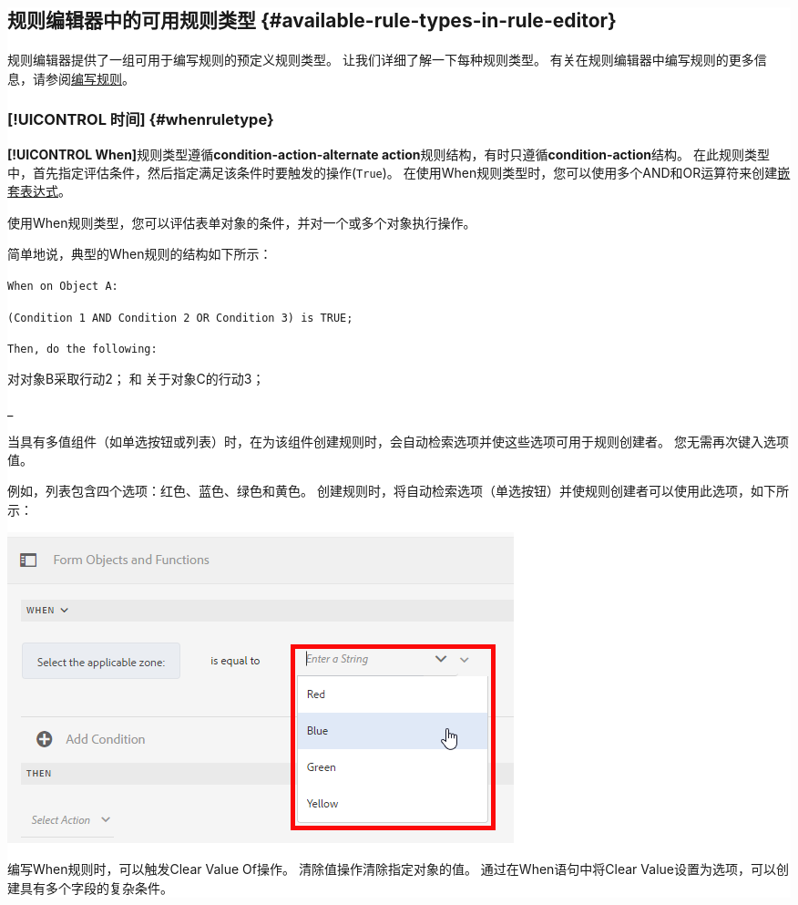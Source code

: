 ## 规则编辑器中的可用规则类型 {#available-rule-types-in-rule-editor}

规则编辑器提供了一组可用于编写规则的预定义规则类型。 让我们详细了解一下每种规则类型。 有关在规则编辑器中编写规则的更多信息，请参阅[编写规则](rule-editor.md#p-write-rules-p)。

### [!UICONTROL 时间] {#whenruletype}

**[!UICONTROL When]**&#x200B;规则类型遵循&#x200B;**condition-action-alternate action**&#x200B;规则结构，有时只遵循&#x200B;**condition-action**&#x200B;结构。 在此规则类型中，首先指定评估条件，然后指定满足该条件时要触发的操作(`True`)。 在使用When规则类型时，您可以使用多个AND和OR运算符来创建[嵌套表达式](#nestedexpressions)。

使用When规则类型，您可以评估表单对象的条件，并对一个或多个对象执行操作。

简单地说，典型的When规则的结构如下所示：

`When on Object A:`

`(Condition 1 AND Condition 2 OR Condition 3) is TRUE;`

`Then, do the following:`

对对象B采取行动2；
和
关于对象C的行动3；

_

当具有多值组件（如单选按钮或列表）时，在为该组件创建规则时，会自动检索选项并使这些选项可用于规则创建者。 您无需再次键入选项值。

例如，列表包含四个选项：红色、蓝色、绿色和黄色。 创建规则时，将自动检索选项（单选按钮）并使规则创建者可以使用此选项，如下所示：

![多值显示选项](assets/multivaluefcdisplaysoptions1.png)

编写When规则时，可以触发Clear Value Of操作。 清除值操作清除指定对象的值。 通过在When语句中将Clear Value设置为选项，可以创建具有多个字段的复杂条件。

